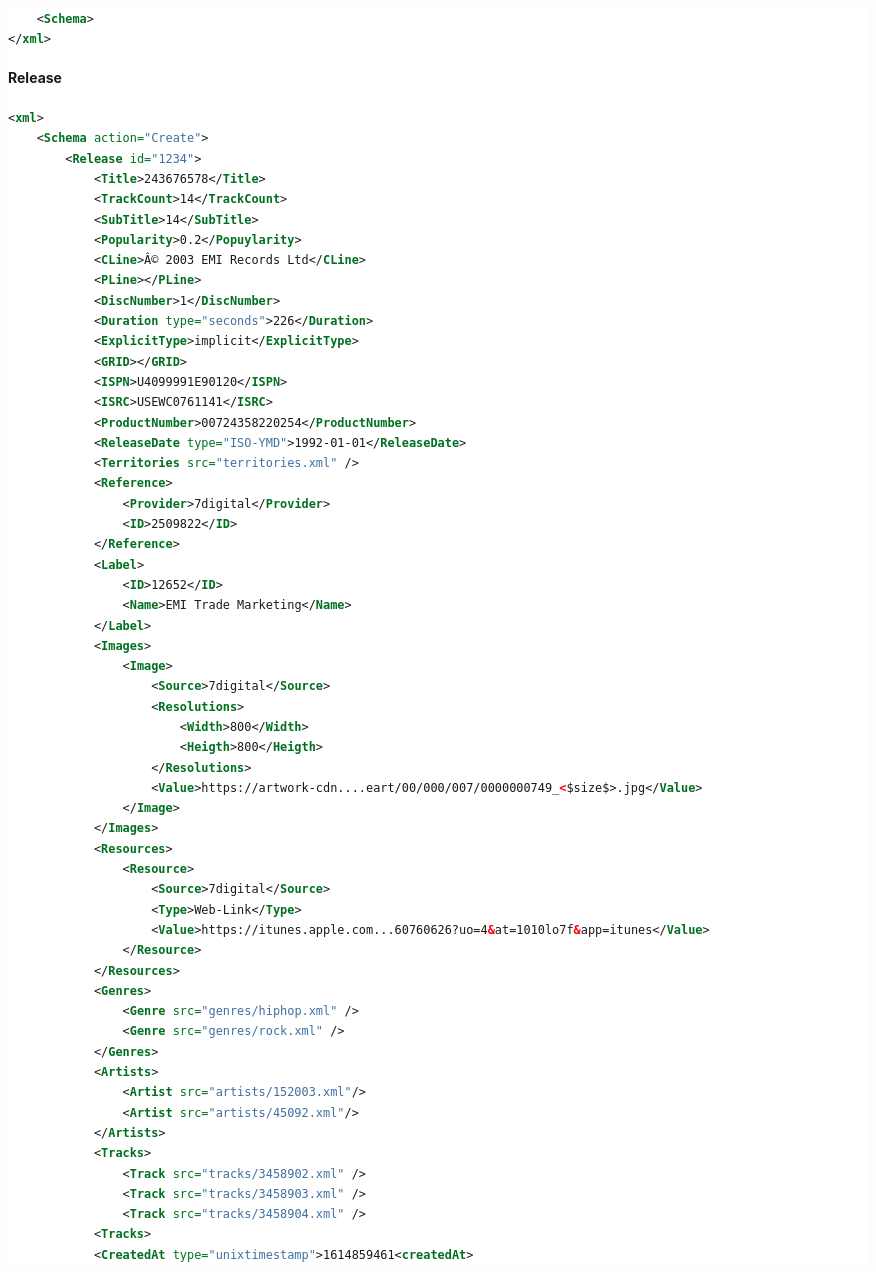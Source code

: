 ```xml
    <Schema>
</xml>
```

#### Release

```xml
<xml>
    <Schema action="Create">
        <Release id="1234">
            <Title>243676578</Title>
            <TrackCount>14</TrackCount>
            <SubTitle>14</SubTitle>
            <Popularity>0.2</Popuylarity>
            <CLine>Â© 2003 EMI Records Ltd</CLine>
            <PLine></PLine>
            <DiscNumber>1</DiscNumber>
            <Duration type="seconds">226</Duration>
            <ExplicitType>implicit</ExplicitType>
            <GRID></GRID>
            <ISPN>U4099991E90120</ISPN>
            <ISRC>USEWC0761141</ISRC>
            <ProductNumber>00724358220254</ProductNumber>
            <ReleaseDate type="ISO-YMD">1992-01-01</ReleaseDate>
            <Territories src="territories.xml" />
            <Reference>
                <Provider>7digital</Provider>
                <ID>2509822</ID>
            </Reference>
            <Label>
                <ID>12652</ID>
                <Name>EMI Trade Marketing</Name>
            </Label>
            <Images>
                <Image>
                    <Source>7digital</Source>
                    <Resolutions>
                        <Width>800</Width>
                        <Heigth>800</Heigth>
                    </Resolutions>
                    <Value>https://artwork-cdn....eart/00/000/007/0000000749_<$size$>.jpg</Value>
                </Image>
            </Images>
            <Resources>
                <Resource>
                    <Source>7digital</Source>
                    <Type>Web-Link</Type>
                    <Value>https://itunes.apple.com...60760626?uo=4&at=1010lo7f&app=itunes</Value>
                </Resource>
            </Resources>
            <Genres>
                <Genre src="genres/hiphop.xml" />
                <Genre src="genres/rock.xml" />
            </Genres>
            <Artists>
                <Artist src="artists/152003.xml"/>
                <Artist src="artists/45092.xml"/>
            </Artists>
            <Tracks>
                <Track src="tracks/3458902.xml" />
                <Track src="tracks/3458903.xml" />
                <Track src="tracks/3458904.xml" />
            <Tracks>
            <CreatedAt type="unixtimestamp">1614859461<createdAt>
```